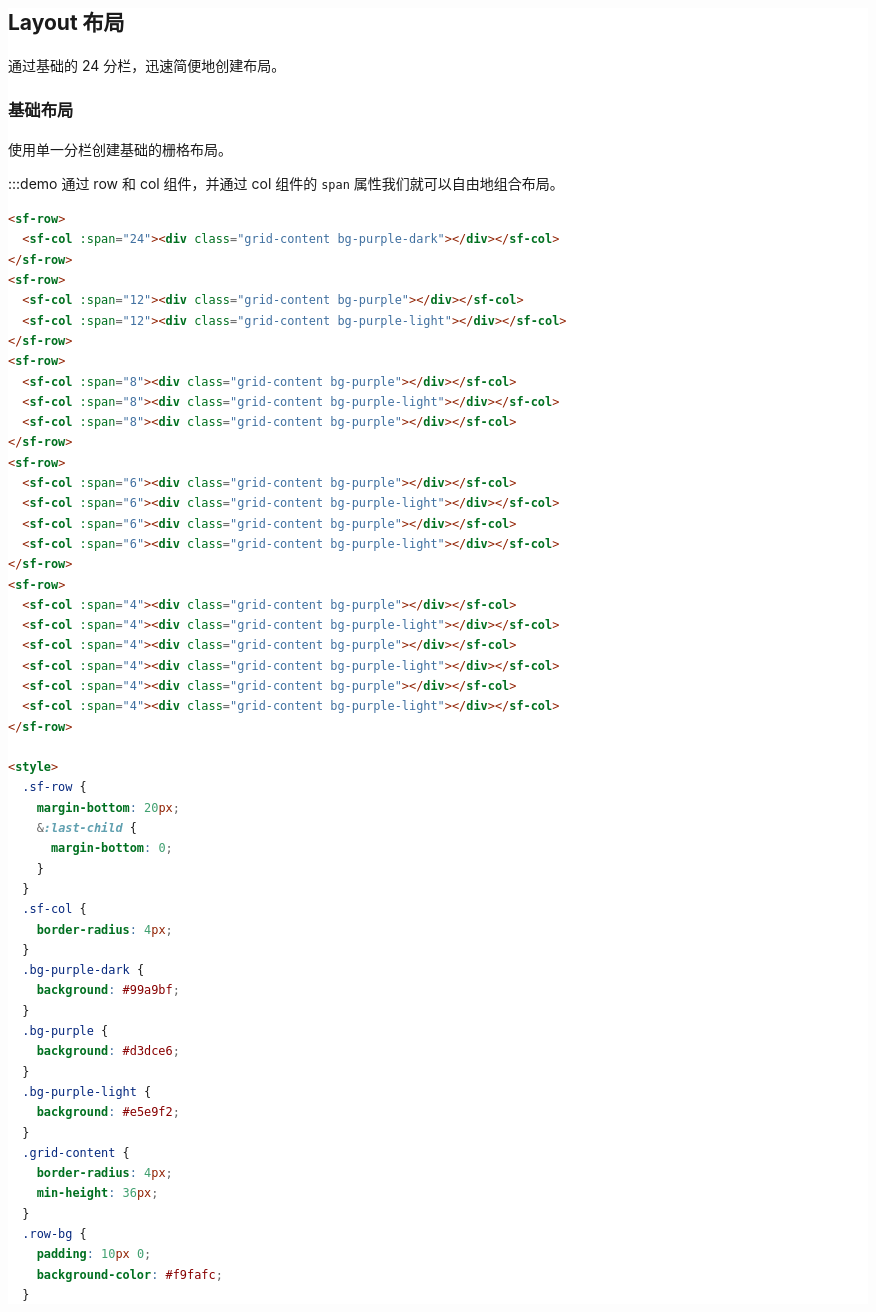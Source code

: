 ## Layout 布局

通过基础的 24 分栏，迅速简便地创建布局。

### 基础布局

使用单一分栏创建基础的栅格布局。

:::demo 通过 row 和 col 组件，并通过 col 组件的 `span` 属性我们就可以自由地组合布局。
```html
<sf-row>
  <sf-col :span="24"><div class="grid-content bg-purple-dark"></div></sf-col>
</sf-row>
<sf-row>
  <sf-col :span="12"><div class="grid-content bg-purple"></div></sf-col>
  <sf-col :span="12"><div class="grid-content bg-purple-light"></div></sf-col>
</sf-row>
<sf-row>
  <sf-col :span="8"><div class="grid-content bg-purple"></div></sf-col>
  <sf-col :span="8"><div class="grid-content bg-purple-light"></div></sf-col>
  <sf-col :span="8"><div class="grid-content bg-purple"></div></sf-col>
</sf-row>
<sf-row>
  <sf-col :span="6"><div class="grid-content bg-purple"></div></sf-col>
  <sf-col :span="6"><div class="grid-content bg-purple-light"></div></sf-col>
  <sf-col :span="6"><div class="grid-content bg-purple"></div></sf-col>
  <sf-col :span="6"><div class="grid-content bg-purple-light"></div></sf-col>
</sf-row>
<sf-row>
  <sf-col :span="4"><div class="grid-content bg-purple"></div></sf-col>
  <sf-col :span="4"><div class="grid-content bg-purple-light"></div></sf-col>
  <sf-col :span="4"><div class="grid-content bg-purple"></div></sf-col>
  <sf-col :span="4"><div class="grid-content bg-purple-light"></div></sf-col>
  <sf-col :span="4"><div class="grid-content bg-purple"></div></sf-col>
  <sf-col :span="4"><div class="grid-content bg-purple-light"></div></sf-col>
</sf-row>

<style>
  .sf-row {
    margin-bottom: 20px;
    &:last-child {
      margin-bottom: 0;
    }
  }
  .sf-col {
    border-radius: 4px;
  }
  .bg-purple-dark {
    background: #99a9bf;
  }
  .bg-purple {
    background: #d3dce6;
  }
  .bg-purple-light {
    background: #e5e9f2;
  }
  .grid-content {
    border-radius: 4px;
    min-height: 36px;
  }
  .row-bg {
    padding: 10px 0;
    background-color: #f9fafc;
  }
```